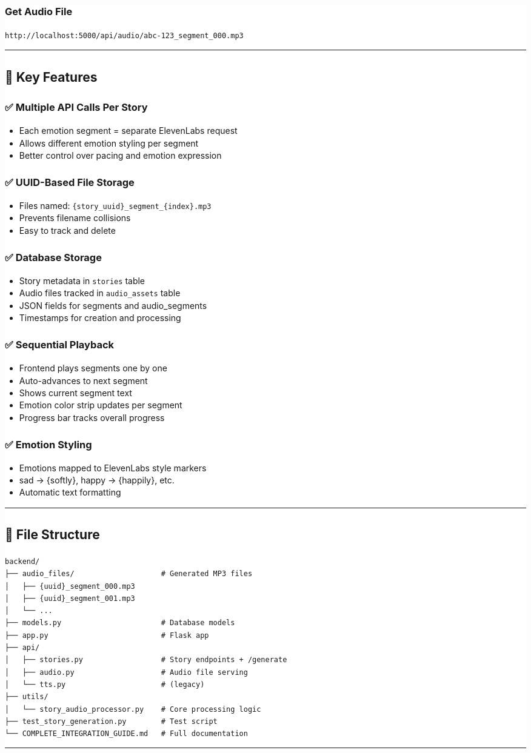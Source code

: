 ### Get Audio File

```
http://localhost:5000/api/audio/abc-123_segment_000.mp3
```

---

## 🎯 Key Features

### ✅ Multiple API Calls Per Story
- Each emotion segment = separate ElevenLabs request
- Allows different emotion styling per segment
- Better control over pacing and emotion expression

### ✅ UUID-Based File Storage
- Files named: `{story_uuid}_segment_{index}.mp3`
- Prevents filename collisions
- Easy to track and delete

### ✅ Database Storage
- Story metadata in `stories` table
- Audio files tracked in `audio_assets` table
- JSON fields for segments and audio_segments
- Timestamps for creation and processing

### ✅ Sequential Playback
- Frontend plays segments one by one
- Auto-advances to next segment
- Shows current segment text
- Emotion color strip updates per segment
- Progress bar tracks overall progress

### ✅ Emotion Styling
- Emotions mapped to ElevenLabs style markers
- sad → {softly}, happy → {happily}, etc.
- Automatic text formatting

---

## 📂 File Structure

```
backend/
├── audio_files/                    # Generated MP3 files
│   ├── {uuid}_segment_000.mp3
│   ├── {uuid}_segment_001.mp3
│   └── ...
├── models.py                       # Database models
├── app.py                          # Flask app
├── api/
│   ├── stories.py                  # Story endpoints + /generate
│   ├── audio.py                    # Audio file serving
│   └── tts.py                      # (legacy)
├── utils/
│   └── story_audio_processor.py    # Core processing logic
├── test_story_generation.py        # Test script
└── COMPLETE_INTEGRATION_GUIDE.md   # Full documentation
```

---